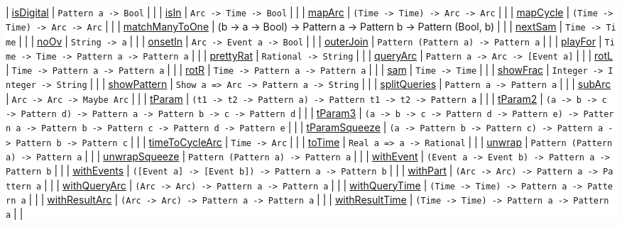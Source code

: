 | [isDigital](isDigital "wikilink")             | `Pattern a -> Bool`                                                                                        |        |
| [isIn](isIn "wikilink")                       | `Arc -> Time -> Bool`                                                                                      |        |
| [mapArc](mapArc "wikilink")                   | `(Time -> Time) -> Arc -> Arc`                                                                             |        |
| [mapCycle](mapCycle "wikilink")               | `(Time -> Time) -> Arc -> Arc`                                                                             |        |
| [matchManyToOne](matchManyToOne "wikilink")   | (b -\> a -\> Bool) -\> Pattern a -\> Pattern b -\> Pattern (Bool, b)                                       |        |
| [nextSam](nextSam "wikilink")                 | `Time -> Time`                                                                                             |        |
| [noOv](noOv "wikilink")                       | `String -> a`                                                                                              |        |
| [onsetIn](onsetIn "wikilink")                 | `Arc -> Event a -> Bool`                                                                                   |        |
| [outerJoin](outerJoin "wikilink")             | `Pattern (Pattern a) -> Pattern a`                                                                         |        |
| [playFor](playFor "wikilink")                 | `Time -> Time -> Pattern a -> Pattern a`                                                                   |        |
| [prettyRat](prettyRat "wikilink")             | `Rational -> String`                                                                                       |        |
| [queryArc](queryArc "wikilink")               | `Pattern a -> Arc -> [Event a]`                                                                            |        |
| [rotL](rotL "wikilink")                       | `Time -> Pattern a -> Pattern a`                                                                           |        |
| [rotR](rotR "wikilink")                       | `Time -> Pattern a -> Pattern a`                                                                           |        |
| [sam](sam "wikilink")                         | `Time -> Time`                                                                                             |        |
| [showFrac](showFrac "wikilink")               | `Integer -> Integer -> String`                                                                             |        |
| [showPattern](showPattern "wikilink")         | `Show a => Arc -> Pattern a -> String`                                                                     |        |
| [splitQueries](splitQueries "wikilink")       | `Pattern a -> Pattern a`                                                                                   |        |
| [subArc](subArc "wikilink")                   | `Arc -> Arc -> Maybe Arc`                                                                                  |        |
| [tParam](tParam "wikilink")                   | `(t1 -> t2 -> Pattern a) -> Pattern t1 -> t2 -> Pattern a`                                                 |        |
| [tParam2](tParam2 "wikilink")                 | `(a -> b -> c -> Pattern d) -> Pattern a -> Pattern b -> c -> Pattern d`                                   |        |
| [tParam3](tParam3 "wikilink")                 | `(a -> b -> c -> Pattern d -> Pattern e) -> Pattern a -> Pattern b -> Pattern c -> Pattern d -> Pattern e` |        |
| [tParamSqueeze](tParamSqueeze "wikilink")     | `(a -> Pattern b -> Pattern c) -> Pattern a -> Pattern b -> Pattern c`                                     |        |
| [timeToCycleArc](timeToCycleArc "wikilink")   | `Time -> Arc`                                                                                              |        |
| [toTime](toTime "wikilink")                   | `Real a => a -> Rational`                                                                                  |        |
| [unwrap](unwrap "wikilink")                   | `Pattern (Pattern a) -> Pattern a`                                                                         |        |
| [unwrapSqueeze](unwrapSqueeze "wikilink")     | `Pattern (Pattern a) -> Pattern a`                                                                         |        |
| [withEvent](withEvent "wikilink")             | `(Event a -> Event b) -> Pattern a -> Pattern b`                                                           |        |
| [withEvents](withEvents "wikilink")           | `([Event a] -> [Event b]) -> Pattern a -> Pattern b`                                                       |        |
| [withPart](withPart "wikilink")               | `(Arc -> Arc) -> Pattern a -> Pattern a`                                                                   |        |
| [withQueryArc](withQueryArc "wikilink")       | `(Arc -> Arc) -> Pattern a -> Pattern a`                                                                   |        |
| [withQueryTime](withQueryTime "wikilink")     | `(Time -> Time) -> Pattern a -> Pattern a`                                                                 |        |
| [withResultArc](withResultArc "wikilink")     | `(Arc -> Arc) -> Pattern a -> Pattern a`                                                                   |        |
| [withResultTime](withResultTime "wikilink")   | `(Time -> Time) -> Pattern a -> Pattern a`                                                                 |        |
